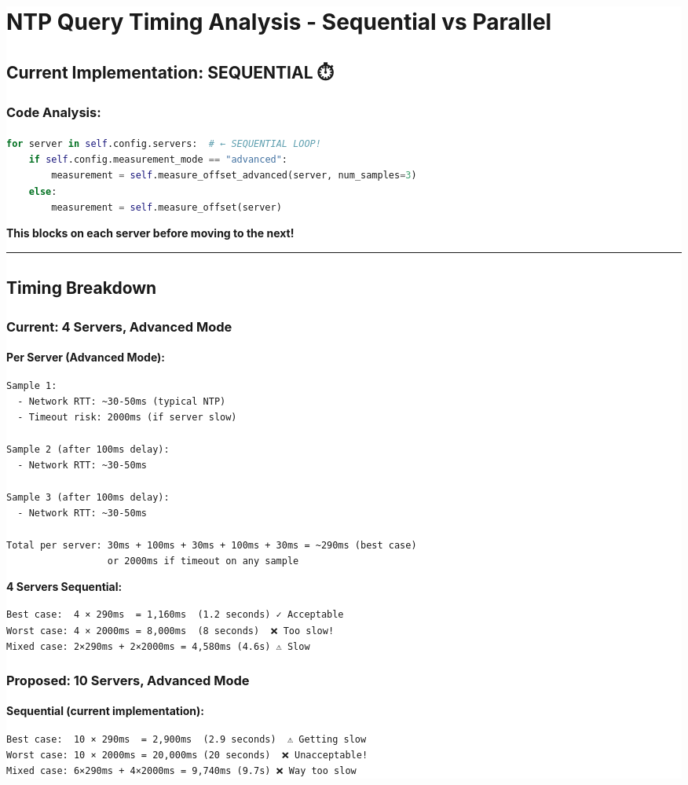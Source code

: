 # NTP Query Timing Analysis - Sequential vs Parallel

## Current Implementation: SEQUENTIAL ⏱️

### **Code Analysis:**
```python
for server in self.config.servers:  # ← SEQUENTIAL LOOP!
    if self.config.measurement_mode == "advanced":
        measurement = self.measure_offset_advanced(server, num_samples=3)
    else:
        measurement = self.measure_offset(server)
```

**This blocks on each server before moving to the next!**

---

## Timing Breakdown

### **Current: 4 Servers, Advanced Mode**

**Per Server (Advanced Mode):**
```
Sample 1:
  - Network RTT: ~30-50ms (typical NTP)
  - Timeout risk: 2000ms (if server slow)

Sample 2 (after 100ms delay):
  - Network RTT: ~30-50ms

Sample 3 (after 100ms delay):
  - Network RTT: ~30-50ms

Total per server: 30ms + 100ms + 30ms + 100ms + 30ms = ~290ms (best case)
                  or 2000ms if timeout on any sample
```

**4 Servers Sequential:**
```
Best case:  4 × 290ms  = 1,160ms  (1.2 seconds) ✓ Acceptable
Worst case: 4 × 2000ms = 8,000ms  (8 seconds)  ❌ Too slow!
Mixed case: 2×290ms + 2×2000ms = 4,580ms (4.6s) ⚠️ Slow
```

### **Proposed: 10 Servers, Advanced Mode**

**Sequential (current implementation):**
```
Best case:  10 × 290ms  = 2,900ms  (2.9 seconds)  ⚠️ Getting slow
Worst case: 10 × 2000ms = 20,000ms (20 seconds)  ❌ Unacceptable!
Mixed case: 6×290ms + 4×2000ms = 9,740ms (9.7s) ❌ Way too slow
```

